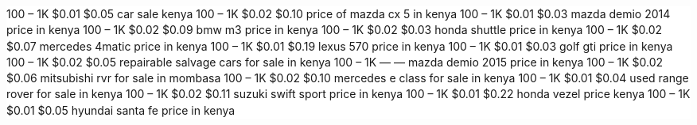 100 – 1K
$0.01
$0.05
car sale kenya
100 – 1K
$0.02
$0.10
price of mazda cx 5 in kenya
100 – 1K
$0.01
$0.03
mazda demio 2014 price in kenya
100 – 1K
$0.02
$0.09
bmw m3 price in kenya
100 – 1K
$0.02
$0.03
honda shuttle price in kenya
100 – 1K
$0.02
$0.07
mercedes 4matic price in kenya
100 – 1K
$0.01
$0.19
lexus 570 price in kenya
100 – 1K
$0.01
$0.03
golf gti price in kenya
100 – 1K
$0.02
$0.05
repairable salvage cars for sale in kenya
100 – 1K
—
—
mazda demio 2015 price in kenya
100 – 1K
$0.02
$0.06
mitsubishi rvr for sale in mombasa
100 – 1K
$0.02
$0.10
mercedes e class for sale in kenya
100 – 1K
$0.01
$0.04
used range rover for sale in kenya
100 – 1K
$0.02
$0.11
suzuki swift sport price in kenya
100 – 1K
$0.01
$0.22
honda vezel price kenya
100 – 1K
$0.01
$0.05
hyundai santa fe price in kenya